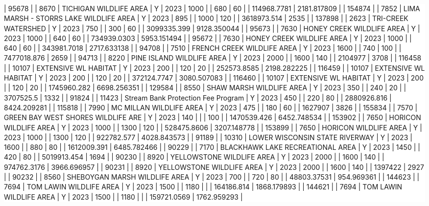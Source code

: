 | 95678    |       | 8670       | TICHIGAN WILDLIFE AREA                             | Y          | 2023       | 1000       |            | 680        | 60         |                                                              | 114968.7781 | 2181.817809 |
| 154874   |       | 7852       | LIMA MARSH - STORRS LAKE WILDLIFE AREA             | Y          | 2023       | 895        |            | 1000       | 120        |                                                              | 3618973.514 | 2535        |
| 137898   |       | 2623       | TRI-CREEK WATERSHED                                | Y          | 2023       | 750        |            | 300        | 60         |                                                              | 3099335.399 | 9128.350044 |
| 95673    |       | 7630       | HONEY CREEK WILDLIFE AREA                          | Y          | 2023       | 1000       |            | 640        | 60         |                                                              | 734939.0303 | 5953.151494 |
| 95672    |       | 7630       | HONEY CREEK WILDLIFE AREA                          | Y          | 2023       | 1000       |            | 640        | 60         |                                                              | 343981.7018 | 2717.633138 |
| 94708    |       | 7510       | FRENCH CREEK WILDLIFE AREA                         | Y          | 2023       | 1600       |            | 740        | 100        |                                                              | 7477018.876 | 2659        |
| 94713    |       | 8220       | PINE ISLAND WILDLIFE AREA                          | Y          | 2023       | 2000       |            | 1600       | 140        |                                                              | 2104977     | 3708        |
| 116458   |       | 10107      | EXTENSIVE WL HABITAT                               | Y          | 2023       | 200        |            | 120        | 20         |                                                              | 252573.8585 | 2198.282225 |
| 116459   |       | 10107      | EXTENSIVE WL HABITAT                               | Y          | 2023       | 200        |            | 120        | 20         |                                                              | 372124.7747 | 3080.507083 |
| 116460   |       | 10107      | EXTENSIVE WL HABITAT                               | Y          | 2023       | 200        |            | 120        | 20         |                                                              | 1745960.282 | 6698.256351 |
| 129584   |       | 8550       | SHAW MARSH WILDLIFE AREA                           | Y          | 2023       | 350        |            | 240        | 20         |                                                              | 3707525.5   | 1332        |
| 91824    |       | 11423      | Stream Bank Protection Fee Program                 | Y          | 2023       | 450        |            | 220        | 80         |                                                              | 2880926.816 | 8424.209281 |
| 115818   |       | 7990       | MC MILLAN WILDLIFE AREA                            | Y          | 2023       | 475        |            | 180        | 60         |                                                              | 1627907     | 3826        |
| 155834   |       | 7570       | GREEN BAY WEST SHORES WILDLIFE ARE                 | Y          | 2023       | 140        |            |            | 100        |                                                              | 1470539.426 | 6452.748534 |
| 153902   |       | 7650       | HORICON WILDLIFE AREA                              | Y          | 2023       | 1000       |            | 1300       | 120        |                                                              | 528475.8606 | 3207.148778 |
| 153899   |       | 7650       | HORICON WILDLIFE AREA                              | Y          | 2023       | 1000       |            | 1300       | 120        |                                                              | 922782.577  | 4028.843573 |
| 91189    |       | 10310      | LOWER WISCONSIN STATE RIVERWAY                     | Y          | 2023       | 1600       |            | 880        | 80         |                                                              | 1612009.391 | 6485.782466 |
| 90229    |       | 7170       | BLACKHAWK LAKE RECREATIONAL AREA                   | Y          | 2023       | 1450       |            | 420        | 80         |                                                              | 5019913.454 | 1694        |
| 90230    |       | 8920       | YELLOWSTONE WILDLIFE AREA                          | Y          | 2023       | 2000       |            | 1600       | 140        |                                                              | 974762.3176 | 3966.696957 |
| 90231    |       | 8920       | YELLOWSTONE WILDLIFE AREA                          | Y          | 2023       | 2000       |            | 1600       | 140        |                                                              | 1397422     | 2927        |
| 90232    |       | 8560       | SHEBOYGAN MARSH WILDLIFE AREA                      | Y          | 2023       | 700        |            | 720        | 80         |                                                              | 48803.37531 | 954.969361  |
| 144623   |       | 7694       | TOM LAWIN WILDLIFE AREA                            | Y          | 2023       | 1500       |            | 1180       |            |                                                              | 164186.814  | 1868.179893 |
| 144621   |       | 7694       | TOM LAWIN WILDLIFE AREA                            | Y          | 2023       | 1500       |            | 1180       |            |                                                              | 159721.0569 | 1762.959293 |